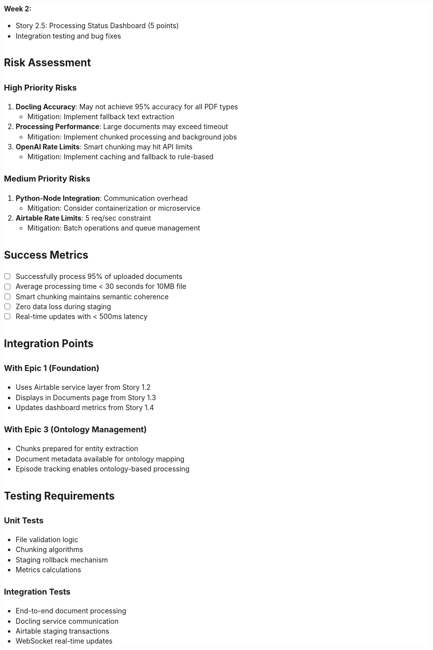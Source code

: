 **Week 2:**
- Story 2.5: Processing Status Dashboard (5 points)
- Integration testing and bug fixes

## Risk Assessment

### High Priority Risks
1. **Docling Accuracy**: May not achieve 95% accuracy for all PDF types
   - Mitigation: Implement fallback text extraction
2. **Processing Performance**: Large documents may exceed timeout
   - Mitigation: Implement chunked processing and background jobs
3. **OpenAI Rate Limits**: Smart chunking may hit API limits
   - Mitigation: Implement caching and fallback to rule-based

### Medium Priority Risks
1. **Python-Node Integration**: Communication overhead
   - Mitigation: Consider containerization or microservice
2. **Airtable Rate Limits**: 5 req/sec constraint
   - Mitigation: Batch operations and queue management

## Success Metrics
- [ ] Successfully process 95% of uploaded documents
- [ ] Average processing time < 30 seconds for 10MB file
- [ ] Smart chunking maintains semantic coherence
- [ ] Zero data loss during staging
- [ ] Real-time updates with < 500ms latency

## Integration Points

### With Epic 1 (Foundation)
- Uses Airtable service layer from Story 1.2
- Displays in Documents page from Story 1.3
- Updates dashboard metrics from Story 1.4

### With Epic 3 (Ontology Management)
- Chunks prepared for entity extraction
- Document metadata available for ontology mapping
- Episode tracking enables ontology-based processing

## Testing Requirements

### Unit Tests
- File validation logic
- Chunking algorithms
- Staging rollback mechanism
- Metrics calculations

### Integration Tests
- End-to-end document processing
- Docling service communication
- Airtable staging transactions
- WebSocket real-time updates
